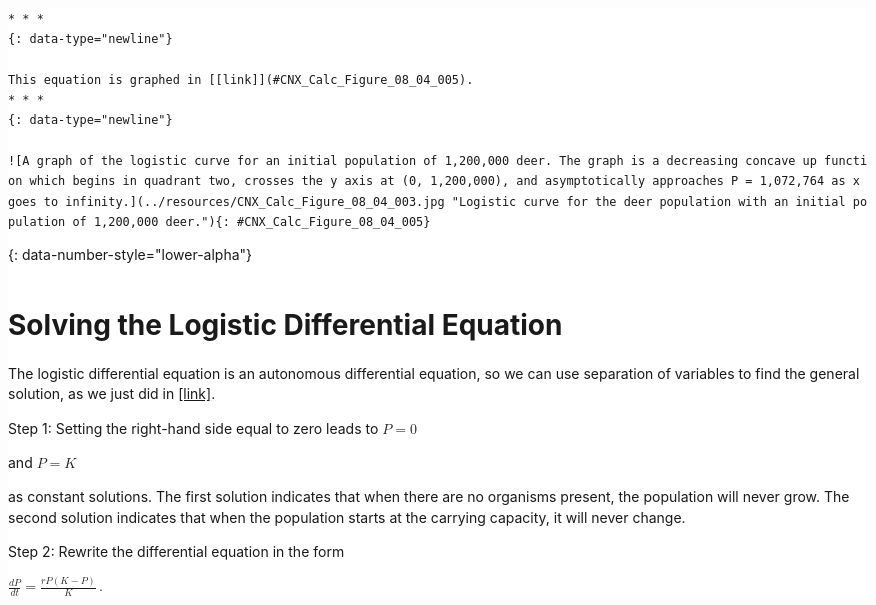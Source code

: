     * * *
    {: data-type="newline"}
    
    This equation is graphed in [[link]](#CNX_Calc_Figure_08_04_005).
    * * *
    {: data-type="newline"}
    
    ![A graph of the logistic curve for an initial population of 1,200,000 deer. The graph is a decreasing concave up function which begins in quadrant two, crosses the y axis at (0, 1,200,000), and asymptotically approaches P = 1,072,764 as x goes to infinity.](../resources/CNX_Calc_Figure_08_04_003.jpg "Logistic curve for the deer population with an initial population of 1,200,000 deer."){: #CNX_Calc_Figure_08_04_005}


{: data-number-style="lower-alpha"}

</div>
</div>
</div>

# Solving the Logistic Differential Equation

The logistic differential equation is an autonomous differential equation, so we can use separation of variables to find the general solution, as we just did in [\[link\]](#fs-id1170572203846).

Step 1: Setting the right-hand side equal to zero leads to <math xmlns="http://www.w3.org/1998/Math/MathML"><mrow><mi>P</mi><mo>=</mo><mn>0</mn></mrow></math>

 and <math xmlns="http://www.w3.org/1998/Math/MathML"><mrow><mi>P</mi><mo>=</mo><mi>K</mi></mrow></math>

 as constant solutions. The first solution indicates that when there are no organisms present, the population will never grow. The second solution indicates that when the population starts at the carrying capacity, it will never change.

Step 2: Rewrite the differential equation in the form

<div data-type="equation" class="equation unnumbered" data-label="">
<math xmlns="http://www.w3.org/1998/Math/MathML"><mrow><mfrac><mrow><mi>d</mi><mi>P</mi></mrow><mrow><mi>d</mi><mi>t</mi></mrow></mfrac><mo>=</mo><mfrac><mrow><mi>r</mi><mi>P</mi><mrow><mo>(</mo><mrow><mi>K</mi><mo>−</mo><mi>P</mi></mrow><mo>)</mo></mrow></mrow><mi>K</mi></mfrac><mo>.</mo></mrow></math>
</div>
